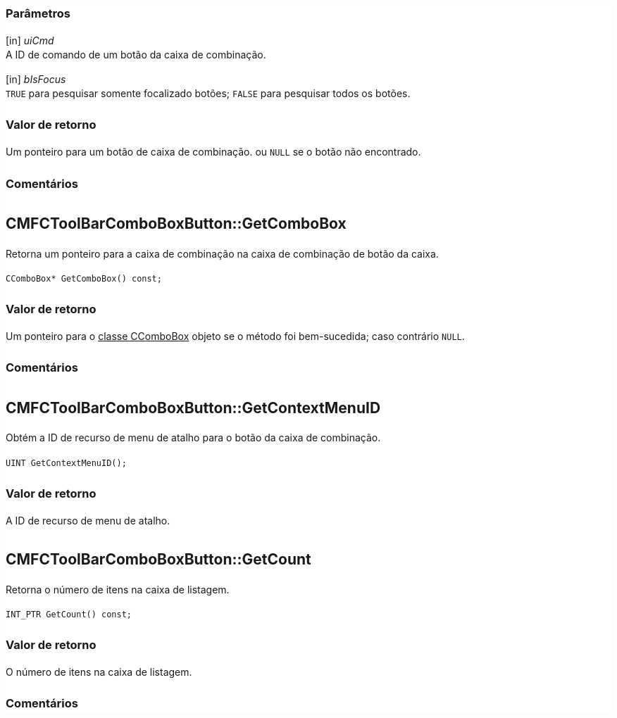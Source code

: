 ### <a name="parameters"></a>Parâmetros  
 [in] *uiCmd*  
 A ID de comando de um botão da caixa de combinação.  
  
 [in] *bIsFocus*  
 `TRUE` para pesquisar somente focalizado botões; `FALSE` para pesquisar todos os botões.  
  
### <a name="return-value"></a>Valor de retorno  
 Um ponteiro para um botão de caixa de combinação. ou `NULL` se o botão não encontrado.  
  
### <a name="remarks"></a>Comentários  
  
##  <a name="getcombobox"></a>  CMFCToolBarComboBoxButton::GetComboBox  
 Retorna um ponteiro para a caixa de combinação na caixa de combinação de botão da caixa.  
  
```  
CComboBox* GetComboBox() const;  
```  
  
### <a name="return-value"></a>Valor de retorno  
 Um ponteiro para o [classe CComboBox](../../mfc/reference/ccombobox-class.md) objeto se o método foi bem-sucedida; caso contrário `NULL`.  
  
### <a name="remarks"></a>Comentários  
  
##  <a name="getcontextmenuid"></a>  CMFCToolBarComboBoxButton::GetContextMenuID  
 Obtém a ID de recurso de menu de atalho para o botão da caixa de combinação.  
  
```  
UINT GetContextMenuID();
```  
  
### <a name="return-value"></a>Valor de retorno  
 A ID de recurso de menu de atalho.  
  
##  <a name="getcount"></a>  CMFCToolBarComboBoxButton::GetCount  
 Retorna o número de itens na caixa de listagem.  
  
```  
INT_PTR GetCount() const;  
```  
  
### <a name="return-value"></a>Valor de retorno  
 O número de itens na caixa de listagem.  
  
### <a name="remarks"></a>Comentários  
  